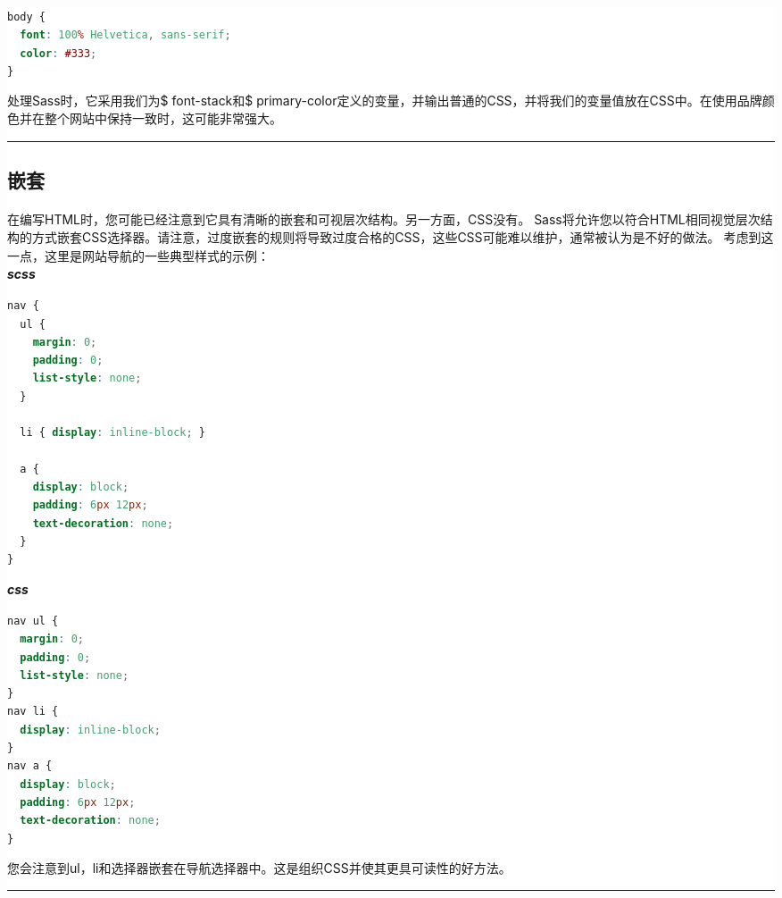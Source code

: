 ```css
body {
  font: 100% Helvetica, sans-serif;
  color: #333;
}
```

处理Sass时，它采用我们为$ font-stack和$ primary-color定义的变量，并输出普通的CSS，并将我们的变量值放在CSS中。在使用品牌颜色并在整个网站中保持一致时，这可能非常强大。

---

## 嵌套

在编写HTML时，您可能已经注意到它具有清晰的嵌套和可视层次结构。另一方面，CSS没有。 Sass将允许您以符合HTML相同视觉层次结构的方式嵌套CSS选择器。请注意，过度嵌套的规则将导致过度合格的CSS，这些CSS可能难以维护，通常被认为是不好的做法。 考虑到这一点，这里是网站导航的一些典型样式的示例：  
***scss***

```scss
nav {
  ul {
    margin: 0;
    padding: 0;
    list-style: none;
  }

  li { display: inline-block; }

  a {
    display: block;
    padding: 6px 12px;
    text-decoration: none;
  }
}
```

***css***

```css
nav ul {
  margin: 0;
  padding: 0;
  list-style: none;
}
nav li {
  display: inline-block;
}
nav a {
  display: block;
  padding: 6px 12px;
  text-decoration: none;
}
```

您会注意到ul，li和选择器嵌套在导航选择器中。这是组织CSS并使其更具可读性的好方法。

---